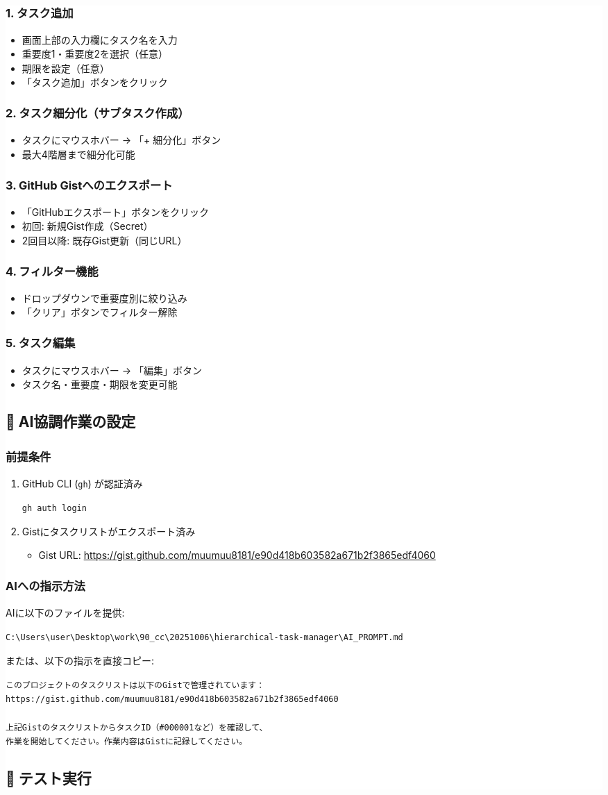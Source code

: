 ### 1. タスク追加
- 画面上部の入力欄にタスク名を入力
- 重要度1・重要度2を選択（任意）
- 期限を設定（任意）
- 「タスク追加」ボタンをクリック

### 2. タスク細分化（サブタスク作成）
- タスクにマウスホバー → 「+ 細分化」ボタン
- 最大4階層まで細分化可能

### 3. GitHub Gistへのエクスポート
- 「GitHubエクスポート」ボタンをクリック
- 初回: 新規Gist作成（Secret）
- 2回目以降: 既存Gist更新（同じURL）

### 4. フィルター機能
- ドロップダウンで重要度別に絞り込み
- 「クリア」ボタンでフィルター解除

### 5. タスク編集
- タスクにマウスホバー → 「編集」ボタン
- タスク名・重要度・期限を変更可能

## 🤖 AI協調作業の設定

### 前提条件
1. GitHub CLI (`gh`) が認証済み
   ```bash
   gh auth login
   ```

2. Gistにタスクリストがエクスポート済み
   - Gist URL: https://gist.github.com/muumuu8181/e90d418b603582a671b2f3865edf4060

### AIへの指示方法

AIに以下のファイルを提供:
```
C:\Users\user\Desktop\work\90_cc\20251006\hierarchical-task-manager\AI_PROMPT.md
```

または、以下の指示を直接コピー:

```
このプロジェクトのタスクリストは以下のGistで管理されています：
https://gist.github.com/muumuu8181/e90d418b603582a671b2f3865edf4060

上記GistのタスクリストからタスクID（#000001など）を確認して、
作業を開始してください。作業内容はGistに記録してください。
```

## 🧪 テスト実行
